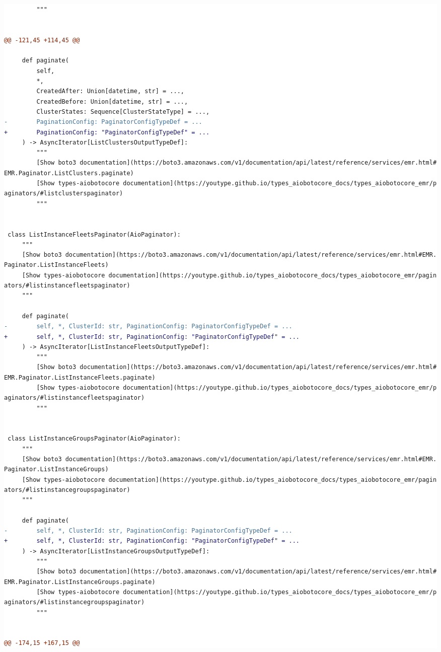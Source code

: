 ```diff
         """
 
 
@@ -121,45 +114,45 @@
 
     def paginate(
         self,
         *,
         CreatedAfter: Union[datetime, str] = ...,
         CreatedBefore: Union[datetime, str] = ...,
         ClusterStates: Sequence[ClusterStateType] = ...,
-        PaginationConfig: PaginatorConfigTypeDef = ...
+        PaginationConfig: "PaginatorConfigTypeDef" = ...
     ) -> AsyncIterator[ListClustersOutputTypeDef]:
         """
         [Show boto3 documentation](https://boto3.amazonaws.com/v1/documentation/api/latest/reference/services/emr.html#EMR.Paginator.ListClusters.paginate)
         [Show types-aiobotocore documentation](https://youtype.github.io/types_aiobotocore_docs/types_aiobotocore_emr/paginators/#listclusterspaginator)
         """
 
 
 class ListInstanceFleetsPaginator(AioPaginator):
     """
     [Show boto3 documentation](https://boto3.amazonaws.com/v1/documentation/api/latest/reference/services/emr.html#EMR.Paginator.ListInstanceFleets)
     [Show types-aiobotocore documentation](https://youtype.github.io/types_aiobotocore_docs/types_aiobotocore_emr/paginators/#listinstancefleetspaginator)
     """
 
     def paginate(
-        self, *, ClusterId: str, PaginationConfig: PaginatorConfigTypeDef = ...
+        self, *, ClusterId: str, PaginationConfig: "PaginatorConfigTypeDef" = ...
     ) -> AsyncIterator[ListInstanceFleetsOutputTypeDef]:
         """
         [Show boto3 documentation](https://boto3.amazonaws.com/v1/documentation/api/latest/reference/services/emr.html#EMR.Paginator.ListInstanceFleets.paginate)
         [Show types-aiobotocore documentation](https://youtype.github.io/types_aiobotocore_docs/types_aiobotocore_emr/paginators/#listinstancefleetspaginator)
         """
 
 
 class ListInstanceGroupsPaginator(AioPaginator):
     """
     [Show boto3 documentation](https://boto3.amazonaws.com/v1/documentation/api/latest/reference/services/emr.html#EMR.Paginator.ListInstanceGroups)
     [Show types-aiobotocore documentation](https://youtype.github.io/types_aiobotocore_docs/types_aiobotocore_emr/paginators/#listinstancegroupspaginator)
     """
 
     def paginate(
-        self, *, ClusterId: str, PaginationConfig: PaginatorConfigTypeDef = ...
+        self, *, ClusterId: str, PaginationConfig: "PaginatorConfigTypeDef" = ...
     ) -> AsyncIterator[ListInstanceGroupsOutputTypeDef]:
         """
         [Show boto3 documentation](https://boto3.amazonaws.com/v1/documentation/api/latest/reference/services/emr.html#EMR.Paginator.ListInstanceGroups.paginate)
         [Show types-aiobotocore documentation](https://youtype.github.io/types_aiobotocore_docs/types_aiobotocore_emr/paginators/#listinstancegroupspaginator)
         """
 
 
@@ -174,15 +167,15 @@
```